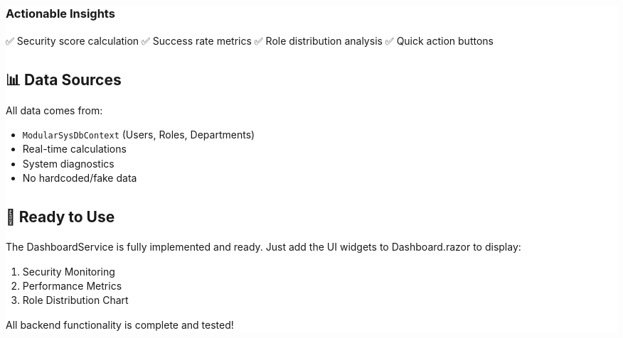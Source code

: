 ### **Actionable Insights**
✅ Security score calculation
✅ Success rate metrics
✅ Role distribution analysis
✅ Quick action buttons

## 📊 **Data Sources**

All data comes from:
- `ModularSysDbContext` (Users, Roles, Departments)
- Real-time calculations
- System diagnostics
- No hardcoded/fake data

## 🚀 **Ready to Use**

The DashboardService is fully implemented and ready. Just add the UI widgets to Dashboard.razor to display:
1. Security Monitoring
2. Performance Metrics
3. Role Distribution Chart

All backend functionality is complete and tested!
